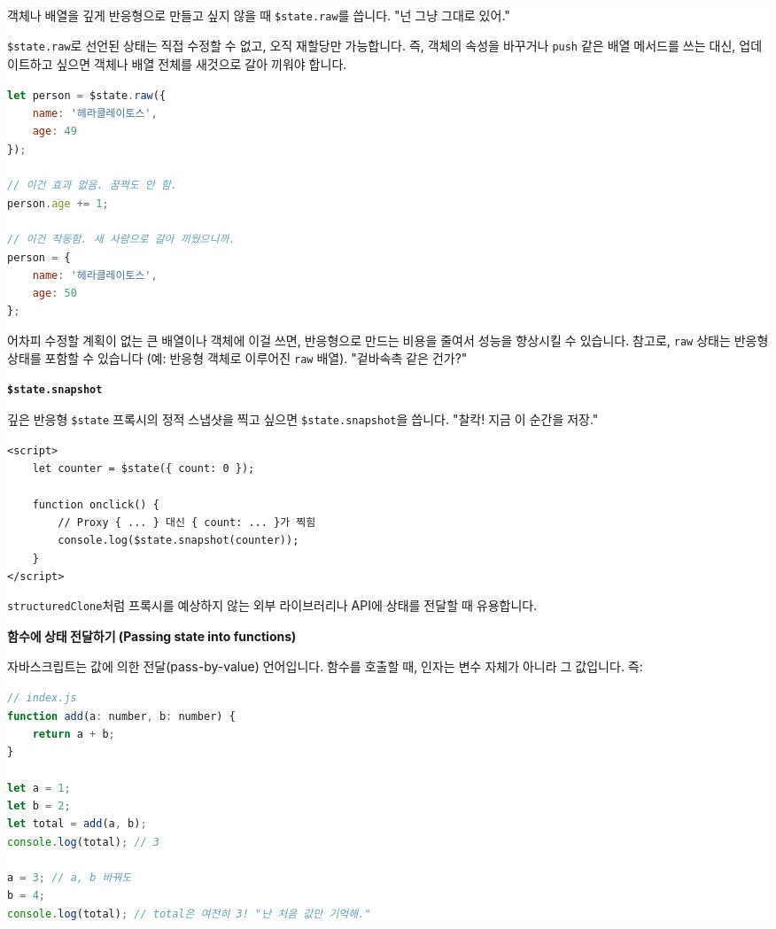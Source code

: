 객체나 배열을 깊게 반응형으로 만들고 싶지 않을 때 `$state.raw`를 씁니다. "넌 그냥 그대로 있어."

`$state.raw`로 선언된 상태는 직접 수정할 수 없고, 오직 재할당만 가능합니다. 즉, 객체의 속성을 바꾸거나 `push` 같은 배열 메서드를 쓰는 대신, 업데이트하고 싶으면 객체나 배열 전체를 새것으로 갈아 끼워야 합니다.

```javascript
let person = $state.raw({
	name: '헤라클레이토스',
	age: 49
});

// 이건 효과 없음. 꿈쩍도 안 함.
person.age += 1;

// 이건 작동함. 새 사람으로 갈아 끼웠으니까.
person = {
	name: '헤라클레이토스',
	age: 50
};
```

어차피 수정할 계획이 없는 큰 배열이나 객체에 이걸 쓰면, 반응형으로 만드는 비용을 줄여서 성능을 향상시킬 수 있습니다. 참고로, `raw` 상태는 반응형 상태를 포함할 수 있습니다 (예: 반응형 객체로 이루어진 `raw` 배열). "겉바속촉 같은 건가?"

**`$state.snapshot`**

깊은 반응형 `$state` 프록시의 정적 스냅샷을 찍고 싶으면 `$state.snapshot`을 씁니다. "찰칵! 지금 이 순간을 저장."

```svelte
<script>
	let counter = $state({ count: 0 });

	function onclick() {
		// Proxy { ... } 대신 { count: ... }가 찍힘
		console.log($state.snapshot(counter));
	}
</script>
```

`structuredClone`처럼 프록시를 예상하지 않는 외부 라이브러리나 API에 상태를 전달할 때 유용합니다.

**함수에 상태 전달하기 (Passing state into functions)**

자바스크립트는 값에 의한 전달(pass-by-value) 언어입니다. 함수를 호출할 때, 인자는 변수 자체가 아니라 그 값입니다. 즉:

```javascript
// index.js
function add(a: number, b: number) {
	return a + b;
}

let a = 1;
let b = 2;
let total = add(a, b);
console.log(total); // 3

a = 3; // a, b 바꿔도
b = 4;
console.log(total); // total은 여전히 3! "난 처음 값만 기억해."
```
